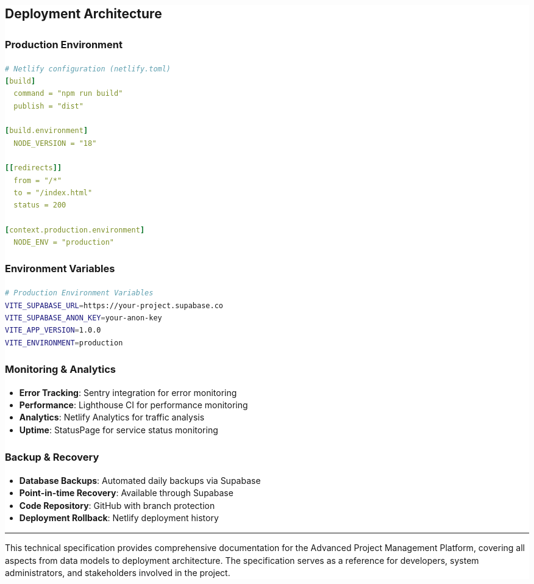 ## Deployment Architecture

### Production Environment

```yaml
# Netlify configuration (netlify.toml)
[build]
  command = "npm run build"
  publish = "dist"

[build.environment]
  NODE_VERSION = "18"

[[redirects]]
  from = "/*"
  to = "/index.html"
  status = 200

[context.production.environment]
  NODE_ENV = "production"
```

### Environment Variables

```bash
# Production Environment Variables
VITE_SUPABASE_URL=https://your-project.supabase.co
VITE_SUPABASE_ANON_KEY=your-anon-key
VITE_APP_VERSION=1.0.0
VITE_ENVIRONMENT=production
```

### Monitoring & Analytics

- **Error Tracking**: Sentry integration for error monitoring
- **Performance**: Lighthouse CI for performance monitoring
- **Analytics**: Netlify Analytics for traffic analysis
- **Uptime**: StatusPage for service status monitoring

### Backup & Recovery

- **Database Backups**: Automated daily backups via Supabase
- **Point-in-time Recovery**: Available through Supabase
- **Code Repository**: GitHub with branch protection
- **Deployment Rollback**: Netlify deployment history

---

This technical specification provides comprehensive documentation for the Advanced Project Management Platform, covering all aspects from data models to deployment architecture. The specification serves as a reference for developers, system administrators, and stakeholders involved in the project.